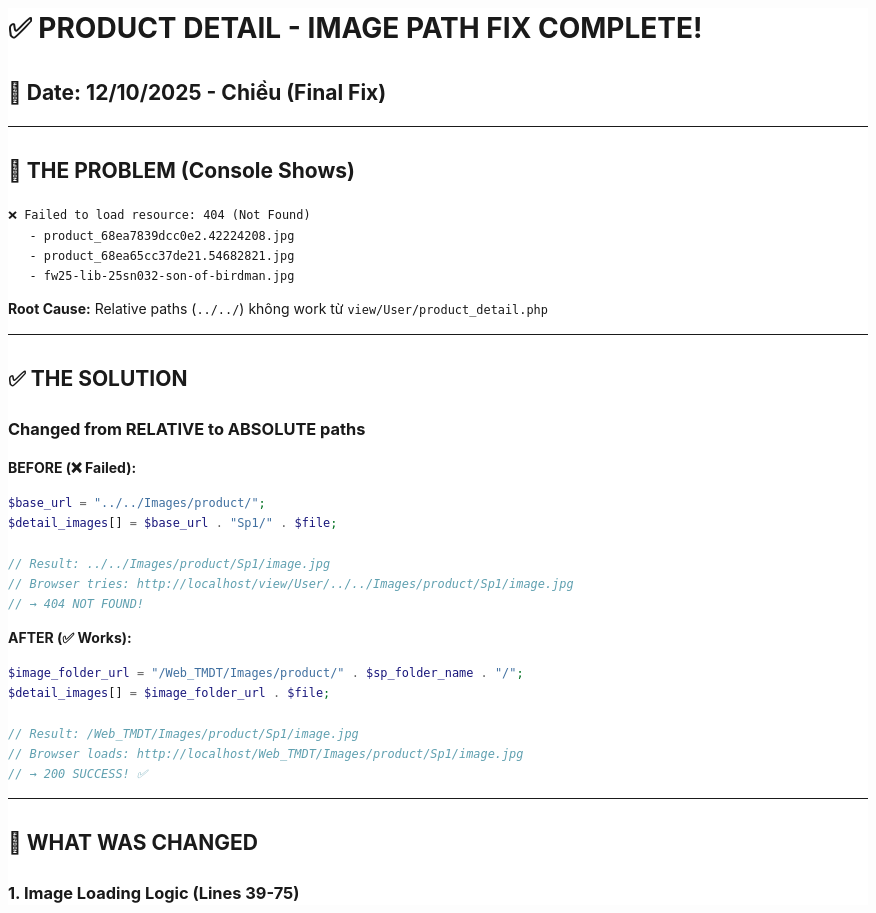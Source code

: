 # ✅ PRODUCT DETAIL - IMAGE PATH FIX COMPLETE!

## 📅 Date: 12/10/2025 - Chiều (Final Fix)

---

## 🎯 THE PROBLEM (Console Shows)

```
❌ Failed to load resource: 404 (Not Found)
   - product_68ea7839dcc0e2.42224208.jpg
   - product_68ea65cc37de21.54682821.jpg
   - fw25-lib-25sn032-son-of-birdman.jpg
```

**Root Cause:** Relative paths (`../../`) không work từ `view/User/product_detail.php`

---

## ✅ THE SOLUTION

### Changed from RELATIVE to ABSOLUTE paths

**BEFORE (❌ Failed):**

```php
$base_url = "../../Images/product/";
$detail_images[] = $base_url . "Sp1/" . $file;

// Result: ../../Images/product/Sp1/image.jpg
// Browser tries: http://localhost/view/User/../../Images/product/Sp1/image.jpg
// → 404 NOT FOUND!
```

**AFTER (✅ Works):**

```php
$image_folder_url = "/Web_TMDT/Images/product/" . $sp_folder_name . "/";
$detail_images[] = $image_folder_url . $file;

// Result: /Web_TMDT/Images/product/Sp1/image.jpg
// Browser loads: http://localhost/Web_TMDT/Images/product/Sp1/image.jpg
// → 200 SUCCESS! ✅
```

---

## 📝 WHAT WAS CHANGED

### 1. Image Loading Logic (Lines 39-75)
